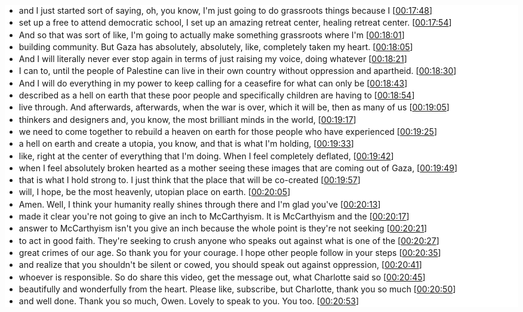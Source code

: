 *  and I just started sort of saying, oh, you know, I'm just going to do grassroots things because I [[00:17:48](https://www.youtube.com/watch?v=xaAAeArvAmY&t=1068.72s)]
*  set up a free to attend democratic school, I set up an amazing retreat center, healing retreat center. [[00:17:54](https://www.youtube.com/watch?v=xaAAeArvAmY&t=1074.88s)]
*  And so that was sort of like, I'm going to actually make something grassroots where I'm [[00:18:01](https://www.youtube.com/watch?v=xaAAeArvAmY&t=1081.36s)]
*  building community. But Gaza has absolutely, absolutely, like, completely taken my heart. [[00:18:05](https://www.youtube.com/watch?v=xaAAeArvAmY&t=1085.6s)]
*  And I will literally never ever stop again in terms of just raising my voice, doing whatever [[00:18:21](https://www.youtube.com/watch?v=xaAAeArvAmY&t=1101.12s)]
*  I can to, until the people of Palestine can live in their own country without oppression and apartheid. [[00:18:30](https://www.youtube.com/watch?v=xaAAeArvAmY&t=1110.88s)]
*  And I will do everything in my power to keep calling for a ceasefire for what can only be [[00:18:43](https://www.youtube.com/watch?v=xaAAeArvAmY&t=1123.68s)]
*  described as a hell on earth that these poor people and specifically children are having to [[00:18:54](https://www.youtube.com/watch?v=xaAAeArvAmY&t=1134.24s)]
*  live through. And afterwards, afterwards, when the war is over, which it will be, then as many of us [[00:19:05](https://www.youtube.com/watch?v=xaAAeArvAmY&t=1145.52s)]
*  thinkers and designers and, you know, the most brilliant minds in the world, [[00:19:17](https://www.youtube.com/watch?v=xaAAeArvAmY&t=1157.04s)]
*  we need to come together to rebuild a heaven on earth for those people who have experienced [[00:19:25](https://www.youtube.com/watch?v=xaAAeArvAmY&t=1165.84s)]
*  a hell on earth and create a utopia, you know, and that is what I'm holding, [[00:19:33](https://www.youtube.com/watch?v=xaAAeArvAmY&t=1173.76s)]
*  like, right at the center of everything that I'm doing. When I feel completely deflated, [[00:19:42](https://www.youtube.com/watch?v=xaAAeArvAmY&t=1182.96s)]
*  when I feel absolutely broken hearted as a mother seeing these images that are coming out of Gaza, [[00:19:49](https://www.youtube.com/watch?v=xaAAeArvAmY&t=1189.92s)]
*  that is what I hold strong to. I just think that the place that will be co-created [[00:19:57](https://www.youtube.com/watch?v=xaAAeArvAmY&t=1197.68s)]
*  will, I hope, be the most heavenly, utopian place on earth. [[00:20:05](https://www.youtube.com/watch?v=xaAAeArvAmY&t=1205.6s)]
*  Amen. Well, I think your humanity really shines through there and I'm glad you've [[00:20:13](https://www.youtube.com/watch?v=xaAAeArvAmY&t=1213.6s)]
*  made it clear you're not going to give an inch to McCarthyism. It is McCarthyism and the [[00:20:17](https://www.youtube.com/watch?v=xaAAeArvAmY&t=1217.28s)]
*  answer to McCarthyism isn't you give an inch because the whole point is they're not seeking [[00:20:21](https://www.youtube.com/watch?v=xaAAeArvAmY&t=1221.84s)]
*  to act in good faith. They're seeking to crush anyone who speaks out against what is one of the [[00:20:27](https://www.youtube.com/watch?v=xaAAeArvAmY&t=1227.84s)]
*  great crimes of our age. So thank you for your courage. I hope other people follow in your steps [[00:20:35](https://www.youtube.com/watch?v=xaAAeArvAmY&t=1235.04s)]
*  and realize that you shouldn't be silent or cowed, you should speak out against oppression, [[00:20:41](https://www.youtube.com/watch?v=xaAAeArvAmY&t=1241.28s)]
*  whoever is responsible. So do share this video, get the message out, what Charlotte said so [[00:20:45](https://www.youtube.com/watch?v=xaAAeArvAmY&t=1245.4399999999998s)]
*  beautifully and wonderfully from the heart. Please like, subscribe, but Charlotte, thank you so much [[00:20:50](https://www.youtube.com/watch?v=xaAAeArvAmY&t=1250.3999999999999s)]
*  and well done. Thank you so much, Owen. Lovely to speak to you. You too. [[00:20:53](https://www.youtube.com/watch?v=xaAAeArvAmY&t=1253.52s)]
